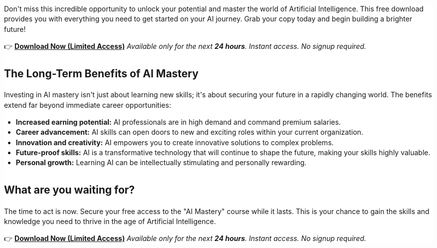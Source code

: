 Don't miss this incredible opportunity to unlock your potential and master the world of Artificial Intelligence. This free download provides you with everything you need to get started on your AI journey. Grab your copy today and begin building a brighter future!

👉 [**Download Now (Limited Access)**](https://udemywork.com/ai-mastery)
_Available only for the next **24 hours**. Instant access. No signup required._

## The Long-Term Benefits of AI Mastery

Investing in AI mastery isn't just about learning new skills; it's about securing your future in a rapidly changing world. The benefits extend far beyond immediate career opportunities:

*   **Increased earning potential:**  AI professionals are in high demand and command premium salaries.
*   **Career advancement:**  AI skills can open doors to new and exciting roles within your current organization.
*   **Innovation and creativity:**  AI empowers you to create innovative solutions to complex problems.
*   **Future-proof skills:**  AI is a transformative technology that will continue to shape the future, making your skills highly valuable.
*   **Personal growth:**  Learning AI can be intellectually stimulating and personally rewarding.

## What are you waiting for?

The time to act is now. Secure your free access to the "AI Mastery" course while it lasts. This is your chance to gain the skills and knowledge you need to thrive in the age of Artificial Intelligence.

👉 [**Download Now (Limited Access)**](https://udemywork.com/ai-mastery)
_Available only for the next **24 hours**. Instant access. No signup required._
